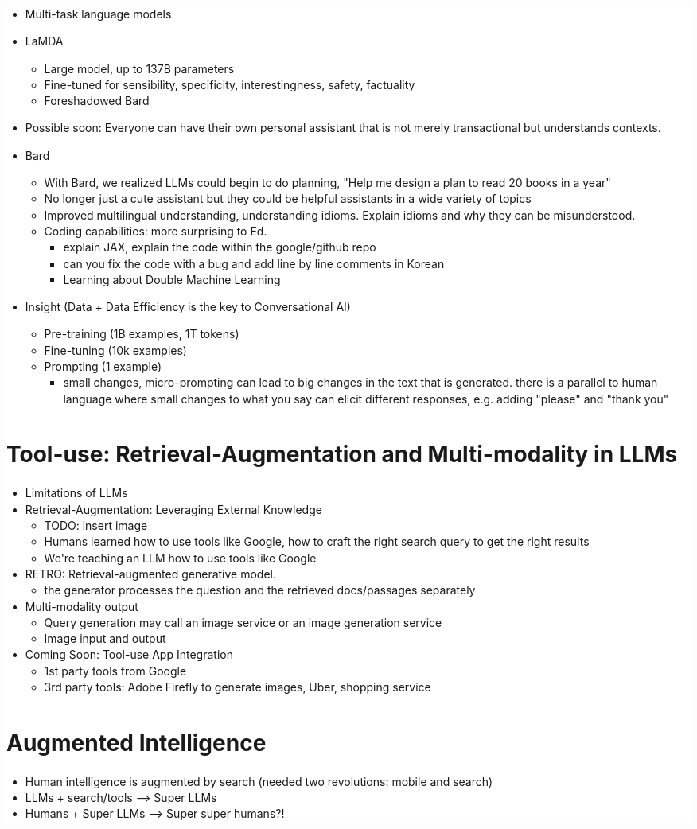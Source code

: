 - Multi-task language models
- LaMDA
  - Large model, up to 137B parameters
  - Fine-tuned for sensibility, specificity, interestingness, safety, factuality
  - Foreshadowed Bard

- Possible soon: Everyone can have their own personal assistant that is not merely transactional but understands contexts.
- Bard
  - With Bard, we realized LLMs could begin to do planning, "Help me design a plan to read 20 books in a year"
  - No longer just a cute assistant but they could be helpful assistants in a wide variety of topics
  - Improved multilingual understanding, understanding idioms. Explain idioms and why they can be misunderstood.
  - Coding capabilities: more surprising to Ed. 
    - explain JAX, explain the code within the google/github repo
    - can you fix the code with a bug and add line by line comments in Korean
    - Learning about Double Machine Learning
  
- Insight (Data + Data Efficiency is the key to Conversational AI)
  - Pre-training (1B examples, 1T tokens)
  - Fine-tuning (10k examples)
  - Prompting (1 example)
    - small changes, micro-prompting can lead to big changes in the text that is generated. there is a parallel to human language where small changes to what you say can elicit different responses, e.g. adding "please" and "thank you"

# Tool-use: Retrieval-Augmentation and Multi-modality in LLMs

- Limitations of LLMs
- Retrieval-Augmentation: Leveraging External Knowledge
  - TODO: insert image
  - Humans learned how to use tools like Google, how to craft the right search query to get the right results
  - We're teaching an LLM how to use tools like Google
- RETRO: Retrieval-augmented generative model. 
  - the generator processes the question and the retrieved docs/passages separately
- Multi-modality output
  - Query generation may call an image service or an image generation service
  - Image input and output
- Coming Soon: Tool-use App Integration
  - 1st party tools from Google
  - 3rd party tools: Adobe Firefly to generate images, Uber, shopping service

# Augmented Intelligence

- Human intelligence is augmented by search (needed two revolutions: mobile and search)
- LLMs + search/tools --> Super LLMs
- Humans + Super LLMs --> Super super humans?!
